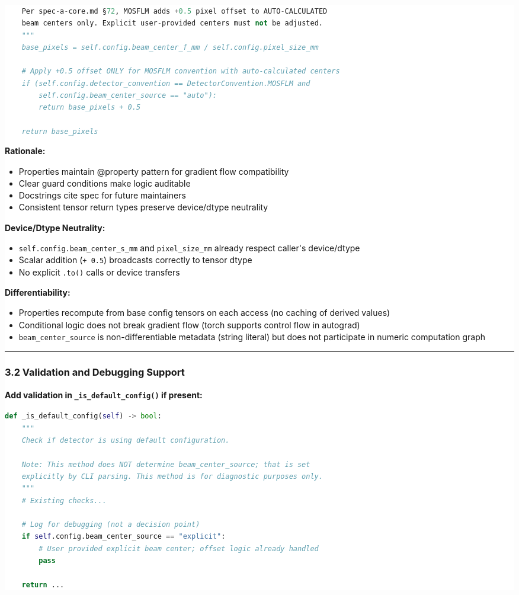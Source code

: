 ```python
    Per spec-a-core.md §72, MOSFLM adds +0.5 pixel offset to AUTO-CALCULATED
    beam centers only. Explicit user-provided centers must not be adjusted.
    """
    base_pixels = self.config.beam_center_f_mm / self.config.pixel_size_mm

    # Apply +0.5 offset ONLY for MOSFLM convention with auto-calculated centers
    if (self.config.detector_convention == DetectorConvention.MOSFLM and
        self.config.beam_center_source == "auto"):
        return base_pixels + 0.5

    return base_pixels
```

**Rationale:**
- Properties maintain @property pattern for gradient flow compatibility
- Clear guard conditions make logic auditable
- Docstrings cite spec for future maintainers
- Consistent tensor return types preserve device/dtype neutrality

**Device/Dtype Neutrality:**
- `self.config.beam_center_s_mm` and `pixel_size_mm` already respect caller's device/dtype
- Scalar addition (`+ 0.5`) broadcasts correctly to tensor dtype
- No explicit `.to()` calls or device transfers

**Differentiability:**
- Properties recompute from base config tensors on each access (no caching of derived values)
- Conditional logic does not break gradient flow (torch supports control flow in autograd)
- `beam_center_source` is non-differentiable metadata (string literal) but does not participate in numeric computation graph

---

### 3.2 Validation and Debugging Support

**Add validation in `_is_default_config()` if present:**

```python
def _is_default_config(self) -> bool:
    """
    Check if detector is using default configuration.

    Note: This method does NOT determine beam_center_source; that is set
    explicitly by CLI parsing. This method is for diagnostic purposes only.
    """
    # Existing checks...

    # Log for debugging (not a decision point)
    if self.config.beam_center_source == "explicit":
        # User provided explicit beam center; offset logic already handled
        pass

    return ...
```
